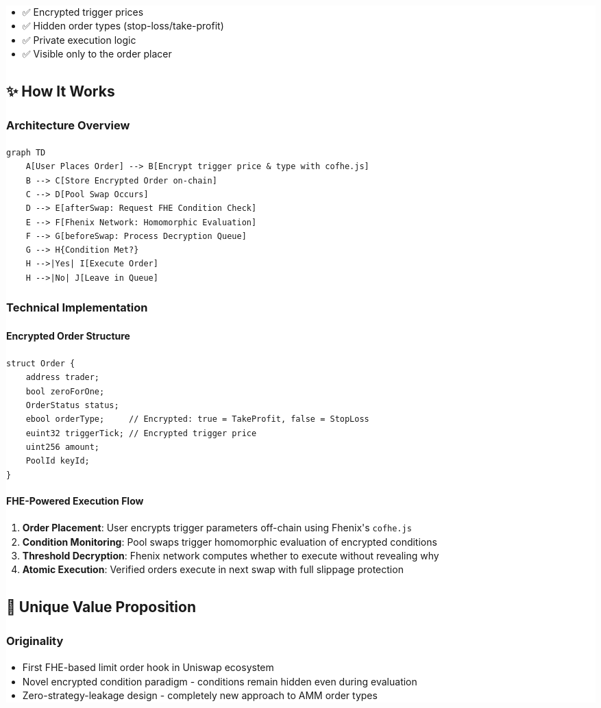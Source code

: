 - ✅ Encrypted trigger prices
- ✅ Hidden order types (stop-loss/take-profit)
- ✅ Private execution logic
- ✅ Visible only to the order placer

## ✨ How It Works

### Architecture Overview

```mermaid
graph TD
    A[User Places Order] --> B[Encrypt trigger price & type with cofhe.js]
    B --> C[Store Encrypted Order on-chain]
    C --> D[Pool Swap Occurs]
    D --> E[afterSwap: Request FHE Condition Check]
    E --> F[Fhenix Network: Homomorphic Evaluation]
    F --> G[beforeSwap: Process Decryption Queue]
    G --> H{Condition Met?}
    H -->|Yes| I[Execute Order]
    H -->|No| J[Leave in Queue]
```

### Technical Implementation

#### Encrypted Order Structure

```solidity
struct Order {
    address trader;
    bool zeroForOne;
    OrderStatus status;
    ebool orderType;     // Encrypted: true = TakeProfit, false = StopLoss
    euint32 triggerTick; // Encrypted trigger price
    uint256 amount;
    PoolId keyId;
}
```

#### FHE-Powered Execution Flow

1. **Order Placement**: User encrypts trigger parameters off-chain using Fhenix's `cofhe.js`
2. **Condition Monitoring**: Pool swaps trigger homomorphic evaluation of encrypted conditions
3. **Threshold Decryption**: Fhenix network computes whether to execute without revealing why
4. **Atomic Execution**: Verified orders execute in next swap with full slippage protection

## 🚀 Unique Value Proposition

### Originality

- First FHE-based limit order hook in Uniswap ecosystem
- Novel encrypted condition paradigm - conditions remain hidden even during evaluation
- Zero-strategy-leakage design - completely new approach to AMM order types
